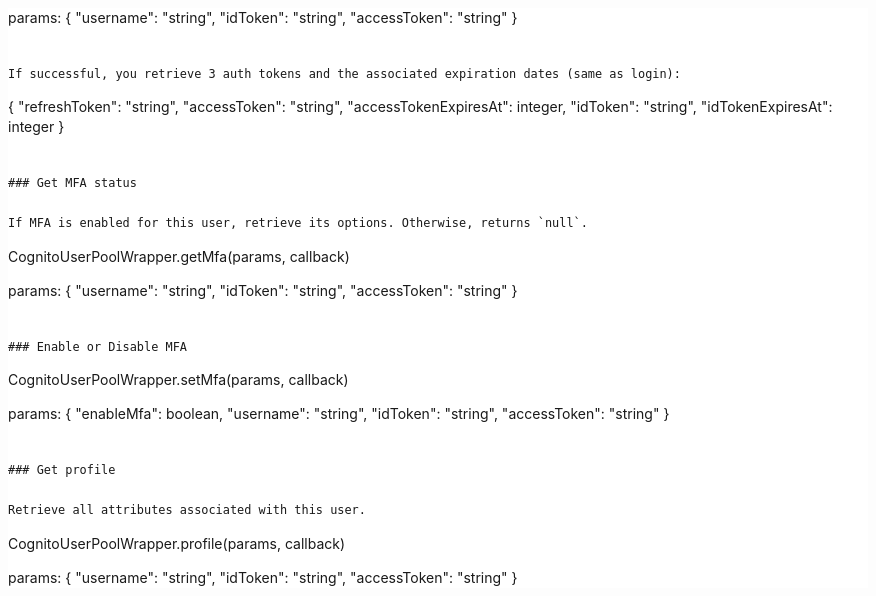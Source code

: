 ```

```
params: {
  "username": "string",
  "idToken": "string",
  "accessToken": "string"
}
```

If successful, you retrieve 3 auth tokens and the associated expiration dates (same as login):

```
{
  "refreshToken": "string",
  "accessToken": "string",
  "accessTokenExpiresAt": integer,
  "idToken": "string",
  "idTokenExpiresAt": integer
}
```

### Get MFA status

If MFA is enabled for this user, retrieve its options. Otherwise, returns `null`.

```
CognitoUserPoolWrapper.getMfa(params, callback)
```

```
params: {
  "username": "string",
  "idToken": "string",
  "accessToken": "string"
}
```

### Enable or Disable MFA

```
CognitoUserPoolWrapper.setMfa(params, callback)
```

```
params: {
  "enableMfa": boolean,
  "username": "string",
  "idToken": "string",
  "accessToken": "string"
}
```

### Get profile

Retrieve all attributes associated with this user.

```
CognitoUserPoolWrapper.profile(params, callback)
```

```
params: {
  "username": "string",
  "idToken": "string",
  "accessToken": "string"
}